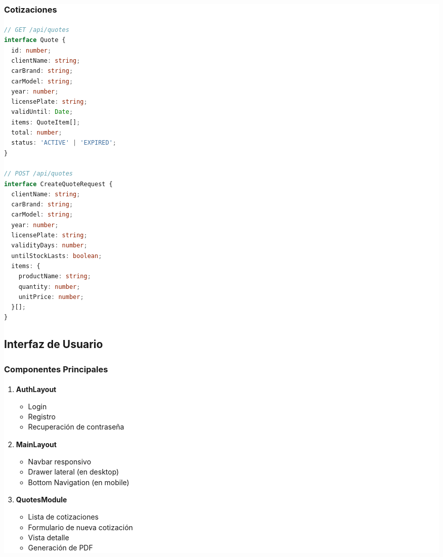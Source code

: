 ### Cotizaciones

```typescript
// GET /api/quotes
interface Quote {
  id: number;
  clientName: string;
  carBrand: string;
  carModel: string;
  year: number;
  licensePlate: string;
  validUntil: Date;
  items: QuoteItem[];
  total: number;
  status: 'ACTIVE' | 'EXPIRED';
}

// POST /api/quotes
interface CreateQuoteRequest {
  clientName: string;
  carBrand: string;
  carModel: string;
  year: number;
  licensePlate: string;
  validityDays: number;
  untilStockLasts: boolean;
  items: {
    productName: string;
    quantity: number;
    unitPrice: number;
  }[];
}
```

## Interfaz de Usuario

### Componentes Principales

1. **AuthLayout**
   - Login
   - Registro
   - Recuperación de contraseña

2. **MainLayout**
   - Navbar responsivo
   - Drawer lateral (en desktop)
   - Bottom Navigation (en mobile)

3. **QuotesModule**
   - Lista de cotizaciones
   - Formulario de nueva cotización
   - Vista detalle
   - Generación de PDF
